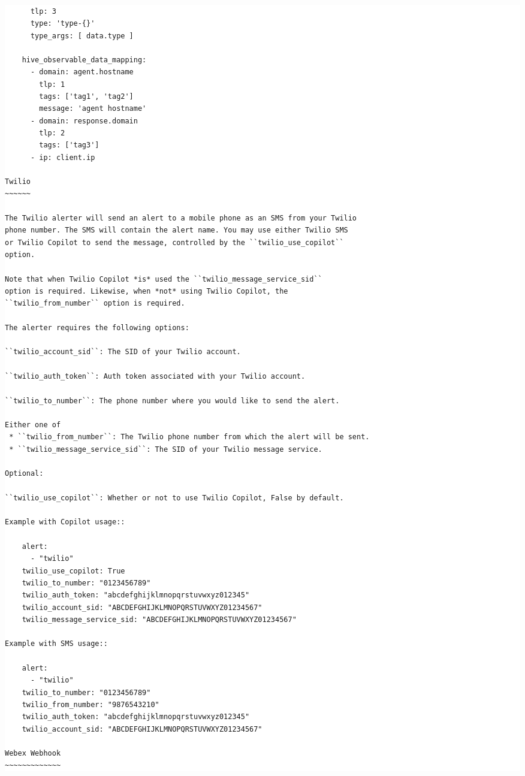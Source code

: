~~~~~~~~~~~~~~~~~~~~~~~~~~~~~~~~~~~~~~~~~~~~
      tlp: 3
      type: 'type-{}'
      type_args: [ data.type ]

    hive_observable_data_mapping:
      - domain: agent.hostname
        tlp: 1
        tags: ['tag1', 'tag2']
        message: 'agent hostname'
      - domain: response.domain
        tlp: 2
        tags: ['tag3']
      - ip: client.ip

Twilio
~~~~~~

The Twilio alerter will send an alert to a mobile phone as an SMS from your Twilio
phone number. The SMS will contain the alert name. You may use either Twilio SMS
or Twilio Copilot to send the message, controlled by the ``twilio_use_copilot``
option.

Note that when Twilio Copilot *is* used the ``twilio_message_service_sid``
option is required. Likewise, when *not* using Twilio Copilot, the
``twilio_from_number`` option is required.

The alerter requires the following options:

``twilio_account_sid``: The SID of your Twilio account.

``twilio_auth_token``: Auth token associated with your Twilio account.

``twilio_to_number``: The phone number where you would like to send the alert.

Either one of
 * ``twilio_from_number``: The Twilio phone number from which the alert will be sent.
 * ``twilio_message_service_sid``: The SID of your Twilio message service.

Optional:

``twilio_use_copilot``: Whether or not to use Twilio Copilot, False by default.

Example with Copilot usage::

    alert:
      - "twilio"
    twilio_use_copilot: True
    twilio_to_number: "0123456789"
    twilio_auth_token: "abcdefghijklmnopqrstuvwxyz012345"
    twilio_account_sid: "ABCDEFGHIJKLMNOPQRSTUVWXYZ01234567"
    twilio_message_service_sid: "ABCDEFGHIJKLMNOPQRSTUVWXYZ01234567"

Example with SMS usage::

    alert:
      - "twilio"
    twilio_to_number: "0123456789"
    twilio_from_number: "9876543210"
    twilio_auth_token: "abcdefghijklmnopqrstuvwxyz012345"
    twilio_account_sid: "ABCDEFGHIJKLMNOPQRSTUVWXYZ01234567"

Webex Webhook
~~~~~~~~~~~~~
~~~~~~~~~~~~~~~~~~~~~~~~~~~~~~~~~~~~~~~~~~~~